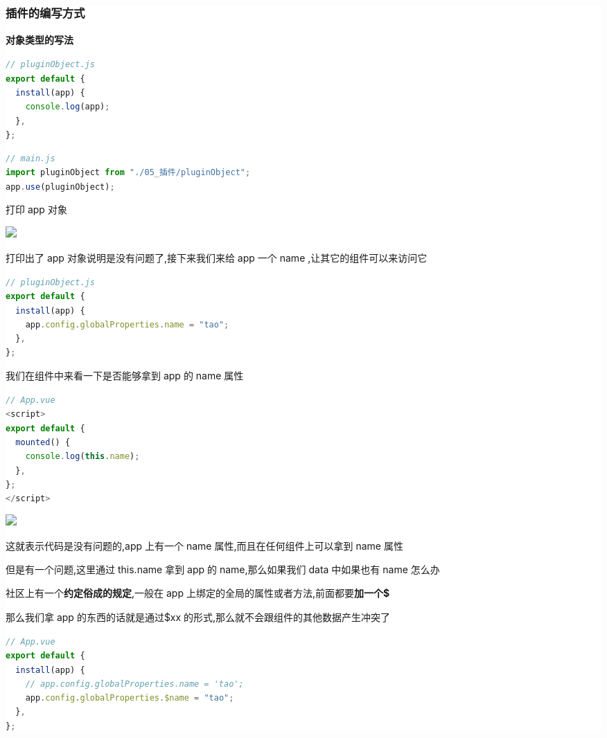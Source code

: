 ### 插件的编写方式

**对象类型的写法**

```js
// pluginObject.js
export default {
  install(app) {
    console.log(app);
  },
};
```

```js
// main.js
import pluginObject from "./05_插件/pluginObject";
app.use(pluginObject);
```

打印 app 对象

![](/frame/vue/85.png)

打印出了 app 对象说明是没有问题了,接下来我们来给 app 一个 name ,让其它的组件可以来访问它

```js
// pluginObject.js
export default {
  install(app) {
    app.config.globalProperties.name = "tao";
  },
};
```

我们在组件中来看一下是否能够拿到 app 的 name 属性

```js
// App.vue
<script>
export default {
  mounted() {
    console.log(this.name);
  },
};
</script>
```

![](/frame/vue/86.png)

这就表示代码是没有问题的,app 上有一个 name 属性,而且在任何组件上可以拿到 name 属性

但是有一个问题,这里通过 this.name 拿到 app 的 name,那么如果我们 data 中如果也有 name 怎么办

社区上有一个**约定俗成的规定**,一般在 app 上绑定的全局的属性或者方法,前面都要**加一个\$**

那么我们拿 app 的东西的话就是通过\$xx 的形式,那么就不会跟组件的其他数据产生冲突了

```js
// App.vue
export default {
  install(app) {
    // app.config.globalProperties.name = 'tao';
    app.config.globalProperties.$name = "tao";
  },
};
```
